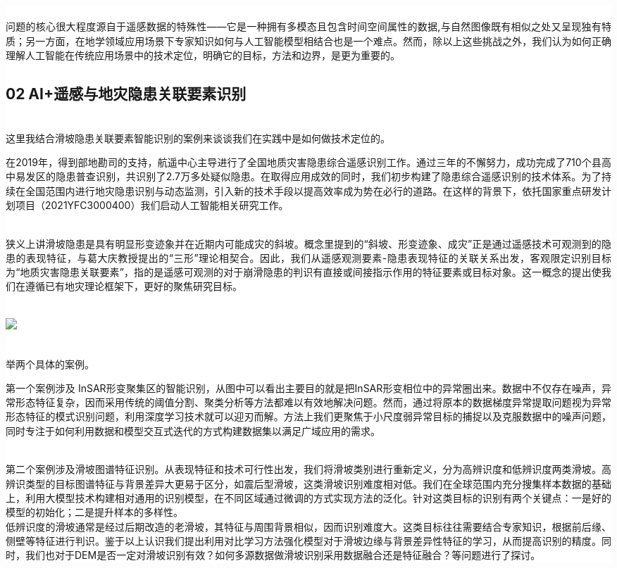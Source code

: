 <br>
<div style="text-align: justify;">
问题的核心很大程度源自于遥感数据的特殊性——它是一种拥有多模态且包含时间空间属性的数据,与自然图像既有相似之处又呈现独有特质；另一方面，在地学领域应用场景下专家知识如何与人工智能模型相结合也是一个难点。然而，除以上这些挑战之外，我们认为如何正确理解人工智能在传统应用场景中的技术定位，明确它的目标，方法和边界，是更为重要的。

</div>

## 02 AI+遥感与地灾隐患关联要素识别

<br>
<div style="text-align: justify;">
这里我结合滑坡隐患关联要素智能识别的案例来谈谈我们在实践中是如何做技术定位的。

在2019年，得到部地勘司的支持，航遥中心主导进行了全国地质灾害隐患综合遥感识别工作。通过三年的不懈努力，成功完成了710个县高中易发区的隐患普查识别，共识别了2.7万多处疑似隐患。在取得应用成效的同时，我们初步构建了隐患综合遥感识别的技术体系。为了持续在全国范围内进行地灾隐患识别与动态监测，引入新的技术手段以提高效率成为势在必行的道路。在这样的背景下，依托国家重点研发计划项目（2021YFC3000400）我们启动人工智能相关研究工作。

</div>

<br>
<div style="text-align: justify;">
狭义上讲滑坡隐患是具有明显形变迹象并在近期内可能成灾的斜坡。概念里提到的“斜坡、形变迹象、成灾”正是通过遥感技术可观测到的隐患的表现特征，与葛大庆教授提出的“三形”理论相契合。因此，我们从遥感观测要素-隐患表现特征的关联关系出发，客观限定识别目标为“地质灾害隐患关联要素”，指的是遥感可观测的对于崩滑隐患的判识有直接或间接指示作用的特征要素或目标对象。这一概念的提出使我们在遵循已有地灾理论框架下，更好的聚焦研究目标。

</div>

<br>



![](https://dunazo.oss-cn-beijing.aliyuncs.com/blog/image%20(3).png)

<br>

<div style="text-align: justify;">
举两个具体的案例。

第一个案例涉及 InSAR形变聚集区的智能识别，从图中可以看出主要目的就是把InSAR形变相位中的异常圈出来。数据中不仅存在噪声，异常形态特征复杂，因而采用传统的阈值分割、聚类分析等方法都难以有效地解决问题。然而，通过将原本的数据梯度异常提取问题视为异常形态特征的模式识别问题，利用深度学习技术就可以迎刃而解。方法上我们更聚焦于小尺度弱异常目标的捕捉以及克服数据中的噪声问题，同时专注于如何利用数据和模型交互式迭代的方式构建数据集以满足广域应用的需求。
</div>


<br>
<div style="text-align: justify;">
第二个案例涉及滑坡图谱特征识别。从表现特征和技术可行性出发，我们将滑坡类别进行重新定义，分为高辨识度和低辨识度两类滑坡。高辨识类型的目标图谱特征与背景差异大更易于区分，如震后型滑坡，这类滑坡识别难度相对低。我们在全球范围内充分搜集样本数据的基础上，利用大模型技术构建相对通用的识别模型，在不同区域通过微调的方式实现方法的泛化。针对这类目标的识别有两个关键点：一是好的模型的初始化；二是提升样本的多样性。

<br>
<div style="text-align: justify;">
低辨识度的滑坡通常是经过后期改造的老滑坡，其特征与周围背景相似，因而识别难度大。这类目标往往需要结合专家知识，根据前后缘、侧壁等特征进行判识。鉴于以上认识我们提出利用对比学习方法强化模型对于滑坡边缘与背景差异性特征的学习，从而提高识别的精度。同时，我们也对于DEM是否一定对滑坡识别有效？如何多源数据做滑坡识别采用数据融合还是特征融合？等问题进行了探讨。

</div>
</div>
